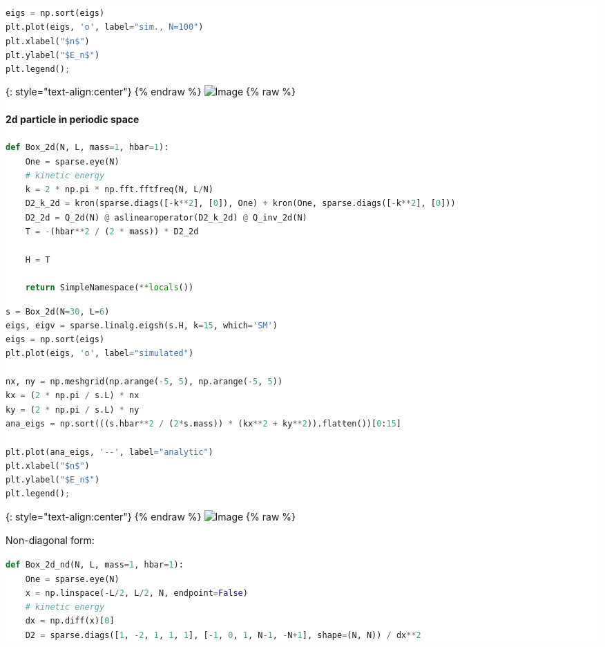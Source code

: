 ```python
eigs = np.sort(eigs)
plt.plot(eigs, 'o', label="sim., N=100")
plt.xlabel("$n$")
plt.ylabel("$E_n$")
plt.legend();
```


    
{: style="text-align:center"}
{% endraw %}
![Image]({{site.url}}/assets/images/2022-10-05-FFT-Linear-OP_files/2022-10-05-FFT-Linear-OP_35_0.png)
{% raw %}
    


#### 2d particle in periodic space


```python
def Box_2d(N, L, mass=1, hbar=1):
    One = sparse.eye(N)
    # kinetic energy
    k = 2 * np.pi * np.fft.fftfreq(N, L/N)
    D2_k_2d = kron(sparse.diags([-k**2], [0]), One) + kron(One, sparse.diags([-k**2], [0]))
    D2_2d = Q_2d(N) @ aslinearoperator(D2_k_2d) @ Q_inv_2d(N)
    T = -(hbar**2 / (2 * mass)) * D2_2d

    H = T
    
    return SimpleNamespace(**locals())
```


```python
s = Box_2d(N=30, L=6)
eigs, eigv = sparse.linalg.eigsh(s.H, k=15, which='SM')
eigs = np.sort(eigs)
plt.plot(eigs, 'o', label="simulated")

nx, ny = np.meshgrid(np.arange(-5, 5), np.arange(-5, 5))
kx = (2 * np.pi / s.L) * nx
ky = (2 * np.pi / s.L) * ny
ana_eigs = np.sort(((s.hbar**2 / (2*s.mass)) * (kx**2 + ky**2)).flatten())[0:15]

plt.plot(ana_eigs, '--', label="analytic")
plt.xlabel("$n$")
plt.ylabel("$E_n$")
plt.legend();
```


    
{: style="text-align:center"}
{% endraw %}
![Image]({{site.url}}/assets/images/2022-10-05-FFT-Linear-OP_files/2022-10-05-FFT-Linear-OP_38_0.png)
{% raw %}
    


Non-diagonal form:


```python
def Box_2d_nd(N, L, mass=1, hbar=1):
    One = sparse.eye(N)
    x = np.linspace(-L/2, L/2, N, endpoint=False)
    # kinetic energy
    dx = np.diff(x)[0]
    D2 = sparse.diags([1, -2, 1, 1, 1], [-1, 0, 1, N-1, -N+1], shape=(N, N)) / dx**2
```